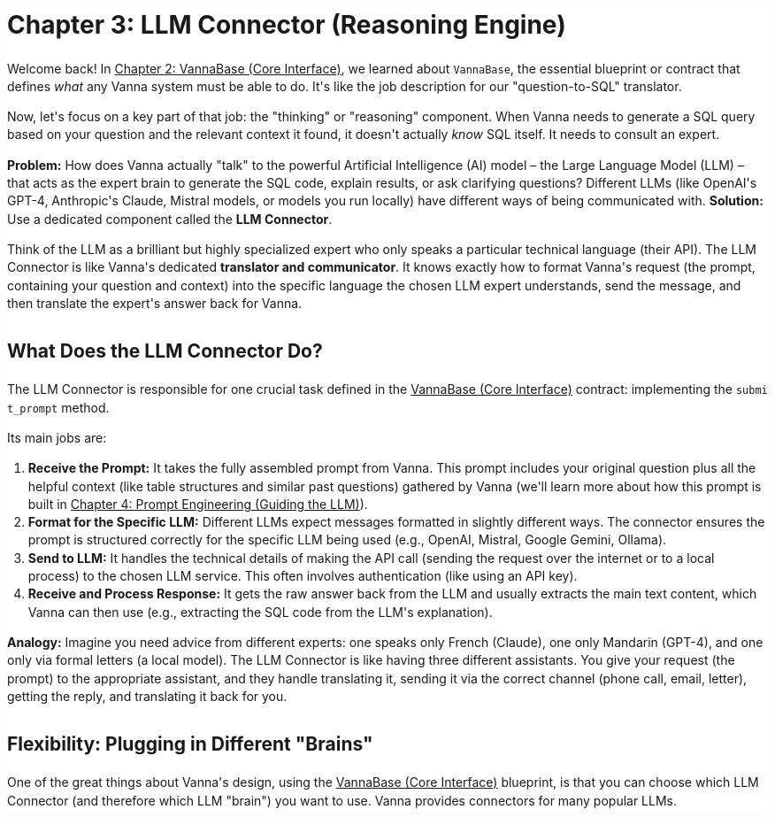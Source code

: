 # Chapter 3: LLM Connector (Reasoning Engine)

Welcome back! In [Chapter 2: VannaBase (Core Interface)](02_vannabase__core_interface__.md), we learned about `VannaBase`, the essential blueprint or contract that defines *what* any Vanna system must be able to do. It's like the job description for our "question-to-SQL" translator.

Now, let's focus on a key part of that job: the "thinking" or "reasoning" component. When Vanna needs to generate a SQL query based on your question and the relevant context it found, it doesn't actually *know* SQL itself. It needs to consult an expert.

**Problem:** How does Vanna actually "talk" to the powerful Artificial Intelligence (AI) model – the Large Language Model (LLM) – that acts as the expert brain to generate the SQL code, explain results, or ask clarifying questions? Different LLMs (like OpenAI's GPT-4, Anthropic's Claude, Mistral models, or models you run locally) have different ways of being communicated with.
**Solution:** Use a dedicated component called the **LLM Connector**.

Think of the LLM as a brilliant but highly specialized expert who only speaks a particular technical language (their API). The LLM Connector is like Vanna's dedicated **translator and communicator**. It knows exactly how to format Vanna's request (the prompt, containing your question and context) into the specific language the chosen LLM expert understands, send the message, and then translate the expert's answer back for Vanna.

## What Does the LLM Connector Do?

The LLM Connector is responsible for one crucial task defined in the [VannaBase (Core Interface)](02_vannabase__core_interface__.md) contract: implementing the `submit_prompt` method.

Its main jobs are:

1.  **Receive the Prompt:** It takes the fully assembled prompt from Vanna. This prompt includes your original question plus all the helpful context (like table structures and similar past questions) gathered by Vanna (we'll learn more about how this prompt is built in [Chapter 4: Prompt Engineering (Guiding the LLM)](04_prompt_engineering__guiding_the_llm__.md)).
2.  **Format for the Specific LLM:** Different LLMs expect messages formatted in slightly different ways. The connector ensures the prompt is structured correctly for the specific LLM being used (e.g., OpenAI, Mistral, Google Gemini, Ollama).
3.  **Send to LLM:** It handles the technical details of making the API call (sending the request over the internet or to a local process) to the chosen LLM service. This often involves authentication (like using an API key).
4.  **Receive and Process Response:** It gets the raw answer back from the LLM and usually extracts the main text content, which Vanna can then use (e.g., extracting the SQL code from the LLM's explanation).

**Analogy:** Imagine you need advice from different experts: one speaks only French (Claude), one only Mandarin (GPT-4), and one only via formal letters (a local model). The LLM Connector is like having three different assistants. You give your request (the prompt) to the appropriate assistant, and they handle translating it, sending it via the correct channel (phone call, email, letter), getting the reply, and translating it back for you.

## Flexibility: Plugging in Different "Brains"

One of the great things about Vanna's design, using the [VannaBase (Core Interface)](02_vannabase__core_interface__.md) blueprint, is that you can choose which LLM Connector (and therefore which LLM "brain") you want to use. Vanna provides connectors for many popular LLMs.
